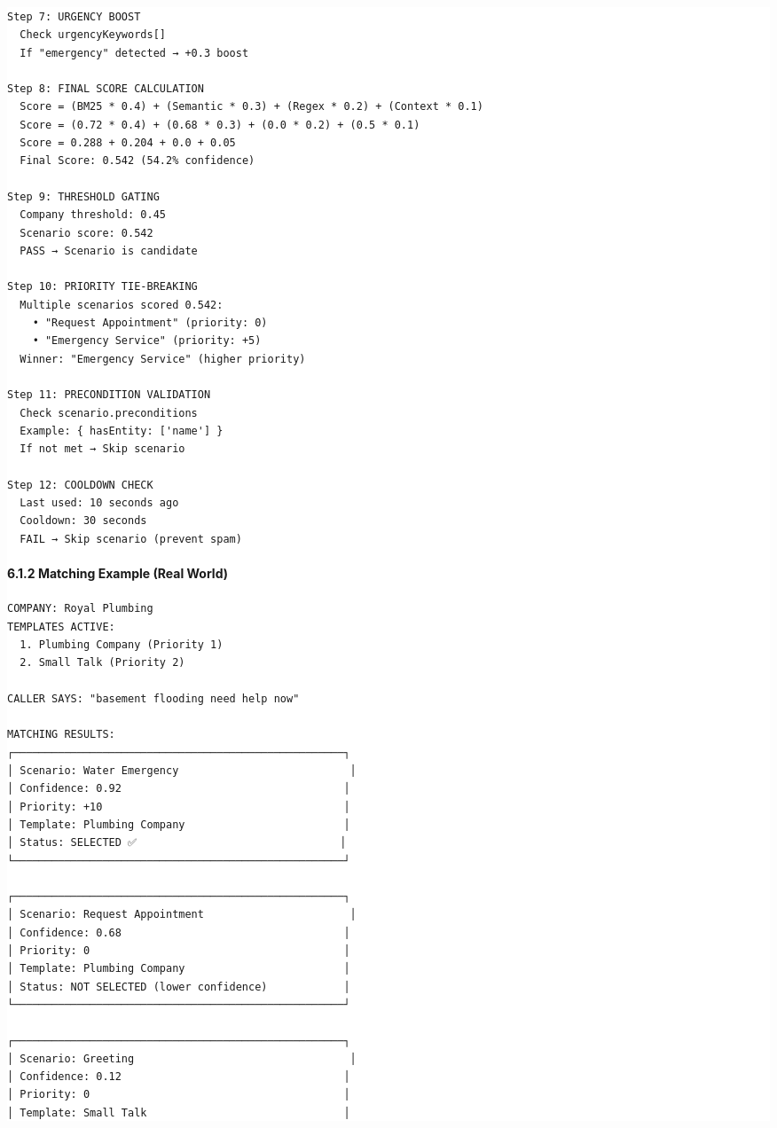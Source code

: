 ```
Step 7: URGENCY BOOST
  Check urgencyKeywords[]
  If "emergency" detected → +0.3 boost
  
Step 8: FINAL SCORE CALCULATION
  Score = (BM25 * 0.4) + (Semantic * 0.3) + (Regex * 0.2) + (Context * 0.1)
  Score = (0.72 * 0.4) + (0.68 * 0.3) + (0.0 * 0.2) + (0.5 * 0.1)
  Score = 0.288 + 0.204 + 0.0 + 0.05
  Final Score: 0.542 (54.2% confidence)
  
Step 9: THRESHOLD GATING
  Company threshold: 0.45
  Scenario score: 0.542
  PASS → Scenario is candidate
  
Step 10: PRIORITY TIE-BREAKING
  Multiple scenarios scored 0.542:
    • "Request Appointment" (priority: 0)
    • "Emergency Service" (priority: +5)
  Winner: "Emergency Service" (higher priority)
  
Step 11: PRECONDITION VALIDATION
  Check scenario.preconditions
  Example: { hasEntity: ['name'] }
  If not met → Skip scenario
  
Step 12: COOLDOWN CHECK
  Last used: 10 seconds ago
  Cooldown: 30 seconds
  FAIL → Skip scenario (prevent spam)
```

#### 6.1.2 Matching Example (Real World)

```
COMPANY: Royal Plumbing
TEMPLATES ACTIVE:
  1. Plumbing Company (Priority 1)
  2. Small Talk (Priority 2)

CALLER SAYS: "basement flooding need help now"

MATCHING RESULTS:
┌────────────────────────────────────────────────────┐
│ Scenario: Water Emergency                           │
│ Confidence: 0.92                                   │
│ Priority: +10                                      │
│ Template: Plumbing Company                         │
│ Status: SELECTED ✅                                │
└────────────────────────────────────────────────────┘

┌────────────────────────────────────────────────────┐
│ Scenario: Request Appointment                       │
│ Confidence: 0.68                                   │
│ Priority: 0                                        │
│ Template: Plumbing Company                         │
│ Status: NOT SELECTED (lower confidence)            │
└────────────────────────────────────────────────────┘

┌────────────────────────────────────────────────────┐
│ Scenario: Greeting                                  │
│ Confidence: 0.12                                   │
│ Priority: 0                                        │
│ Template: Small Talk                               │
```